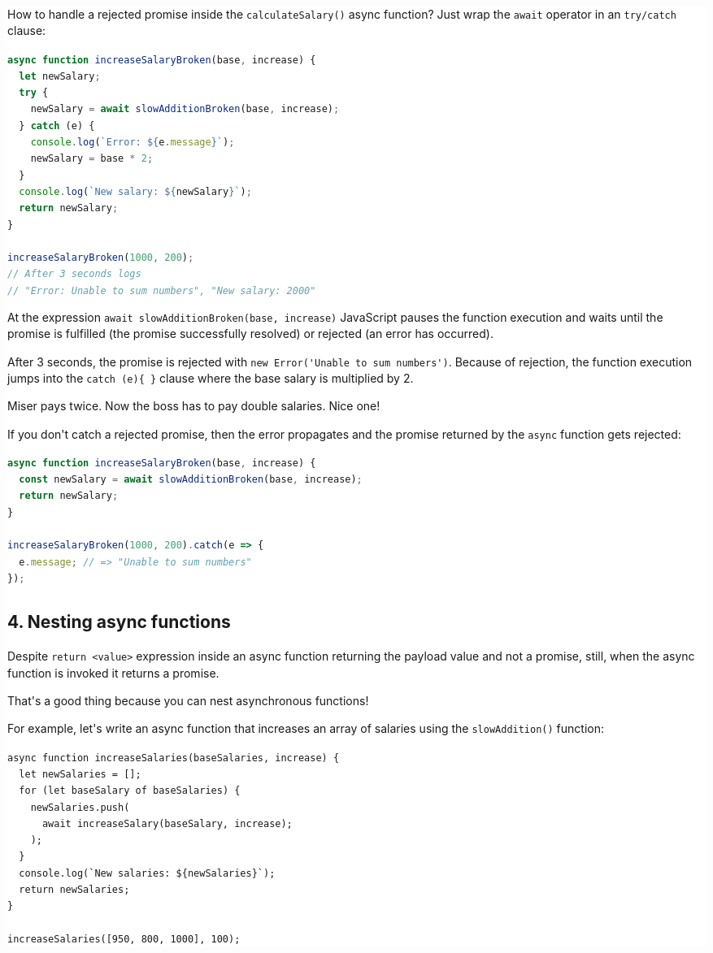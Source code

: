 How to handle a rejected promise inside the `calculateSalary()` async function? Just wrap the `await` operator in an `try/catch` clause:

```javascript
async function increaseSalaryBroken(base, increase) {
  let newSalary;
  try {
    newSalary = await slowAdditionBroken(base, increase);
  } catch (e) {
    console.log(`Error: ${e.message}`);
    newSalary = base * 2;
  }
  console.log(`New salary: ${newSalary}`);
  return newSalary;
}

increaseSalaryBroken(1000, 200);
// After 3 seconds logs 
// "Error: Unable to sum numbers", "New salary: 2000"
```

At the expression `await slowAdditionBroken(base, increase)` JavaScript pauses the function execution and waits until the promise is fulfilled (the promise successfully resolved) or rejected (an error has occurred).  

After 3 seconds, the promise is rejected with `new Error('Unable to sum numbers')`. Because of rejection, the function execution jumps into the `catch (e){ }` clause where the base salary is multiplied by 2.  

Miser pays twice. Now the boss has to pay double salaries. Nice one!

If you don't catch a rejected promise, then the error propagates and the promise returned by the `async` function gets rejected:

```javascript
async function increaseSalaryBroken(base, increase) {
  const newSalary = await slowAdditionBroken(base, increase);
  return newSalary;
}

increaseSalaryBroken(1000, 200).catch(e => {
  e.message; // => "Unable to sum numbers"
});
```

## 4. Nesting async functions

Despite `return <value>` expression inside an async function returning the payload value and not a promise, still, when the async function is invoked it returns a promise.  

That's a good thing because you can nest asynchronous functions!  

For example, let's write an async function that increases an array of salaries using the `slowAddition()` function:  

```javascript{4}
async function increaseSalaries(baseSalaries, increase) {
  let newSalaries = [];
  for (let baseSalary of baseSalaries) {
    newSalaries.push(
      await increaseSalary(baseSalary, increase);
    );
  }
  console.log(`New salaries: ${newSalaries}`);
  return newSalaries;
}

increaseSalaries([950, 800, 1000], 100);
```